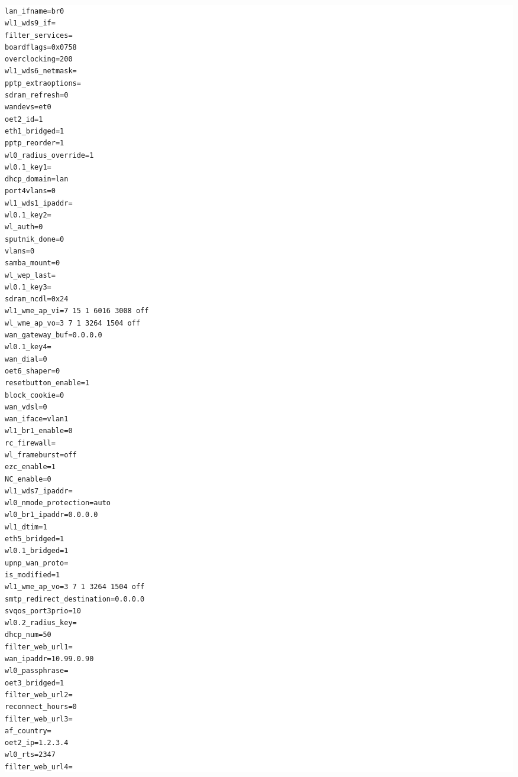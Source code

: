     lan_ifname=br0
    wl1_wds9_if=
    filter_services=
    boardflags=0x0758
    overclocking=200
    wl1_wds6_netmask=
    pptp_extraoptions=
    sdram_refresh=0
    wandevs=et0
    oet2_id=1
    eth1_bridged=1
    pptp_reorder=1
    wl0_radius_override=1
    wl0.1_key1=
    dhcp_domain=lan
    port4vlans=0
    wl1_wds1_ipaddr=
    wl0.1_key2=
    wl_auth=0
    sputnik_done=0
    vlans=0
    samba_mount=0
    wl_wep_last=
    wl0.1_key3=
    sdram_ncdl=0x24
    wl1_wme_ap_vi=7 15 1 6016 3008 off
    wl_wme_ap_vo=3 7 1 3264 1504 off
    wan_gateway_buf=0.0.0.0
    wl0.1_key4=
    wan_dial=0
    oet6_shaper=0
    resetbutton_enable=1
    block_cookie=0
    wan_vdsl=0
    wan_iface=vlan1
    wl1_br1_enable=0
    rc_firewall=
    wl_frameburst=off
    ezc_enable=1
    NC_enable=0
    wl1_wds7_ipaddr=
    wl0_nmode_protection=auto
    wl0_br1_ipaddr=0.0.0.0
    wl1_dtim=1
    eth5_bridged=1
    wl0.1_bridged=1
    upnp_wan_proto=
    is_modified=1
    wl1_wme_ap_vo=3 7 1 3264 1504 off
    smtp_redirect_destination=0.0.0.0
    svqos_port3prio=10
    wl0.2_radius_key=
    dhcp_num=50
    filter_web_url1=
    wan_ipaddr=10.99.0.90
    wl0_passphrase=
    oet3_bridged=1
    filter_web_url2=
    reconnect_hours=0
    filter_web_url3=
    af_country=
    oet2_ip=1.2.3.4
    wl0_rts=2347
    filter_web_url4=